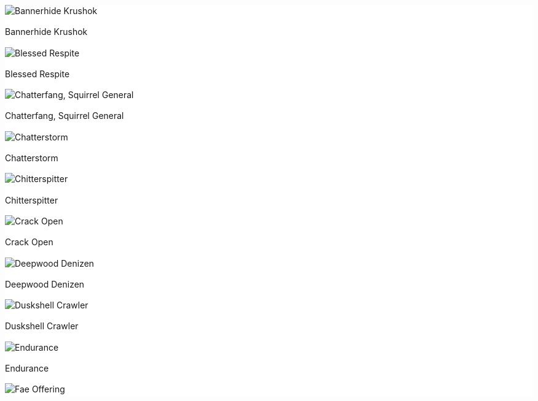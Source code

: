 


![Bannerhide Krushok](https://media.wizards.com/2021/mh2/en_QwsSBuZiLM.png)  

Bannerhide Krushok




![Blessed Respite](https://media.wizards.com/2021/mh2/en_K8TNISZNo8.png)  

Blessed Respite




![Chatterfang, Squirrel General](https://media.wizards.com/2021/mh2/en_iNqau2L9ny.png)  

Chatterfang, Squirrel General




![Chatterstorm](https://media.wizards.com/2021/mh2/en_AvNudyRydm.png)  

Chatterstorm




![Chitterspitter](https://media.wizards.com/2021/mh2/en_uvJKg00BNk.png)  

Chitterspitter




![Crack Open](https://media.wizards.com/2021/mh2/en_JKH7OhWpFd.png)  

Crack Open




![Deepwood Denizen](https://media.wizards.com/2021/mh2/en_wRuuAP3MJo.png)  

Deepwood Denizen




![Duskshell Crawler](https://media.wizards.com/2021/mh2/en_2BMwXQjAkw.png)  

Duskshell Crawler




![Endurance](https://media.wizards.com/2021/mh2/en_wmpdOViJja.png)  

Endurance




![Fae Offering](https://media.wizards.com/2021/mh2/en_5q08oVoLT2.png)  
